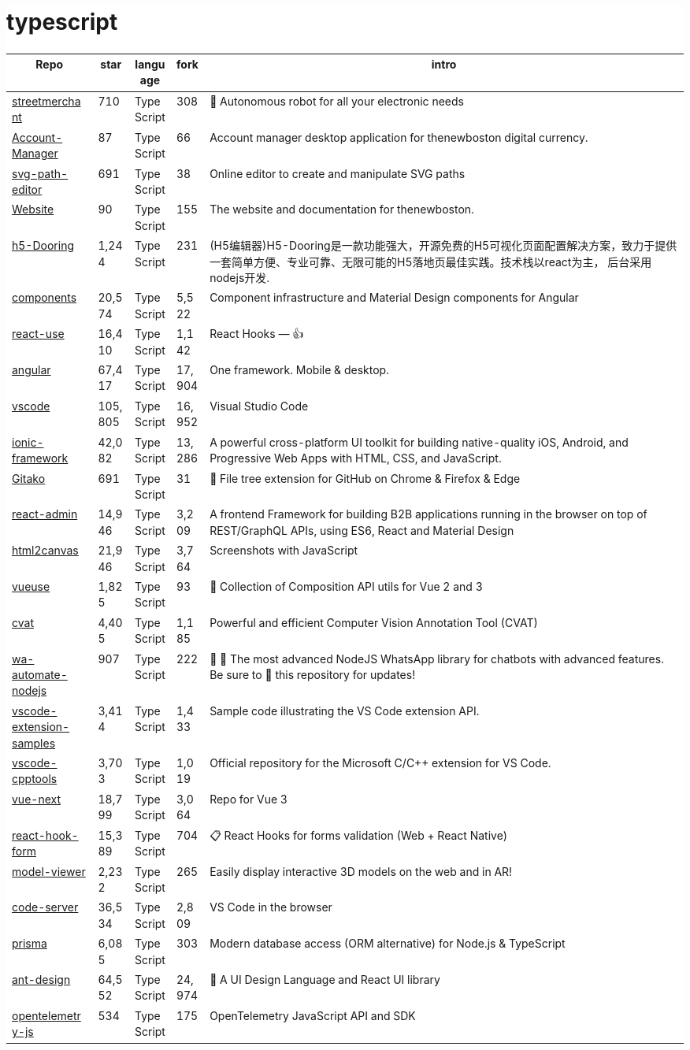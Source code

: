 
# typescript

Repo|star|language|fork|intro
-|-|-|-|-
[streetmerchant](https://github.com/jef/streetmerchant)|710|TypeScript|308|🤖 Autonomous robot for all your electronic needs
[Account-Manager](https://github.com/thenewboston-developers/Account-Manager)|87|TypeScript|66|Account manager desktop application for thenewboston digital currency.
[svg-path-editor](https://github.com/Yqnn/svg-path-editor)|691|TypeScript|38|Online editor to create and manipulate SVG paths
[Website](https://github.com/thenewboston-developers/Website)|90|TypeScript|155|The website and documentation for thenewboston.
[h5-Dooring](https://github.com/MrXujiang/h5-Dooring)|1,244|TypeScript|231|(H5编辑器)H5-Dooring是一款功能强大，开源免费的H5可视化页面配置解决方案，致力于提供一套简单方便、专业可靠、无限可能的H5落地页最佳实践。技术栈以react为主， 后台采用nodejs开发.
[components](https://github.com/angular/components)|20,574|TypeScript|5,522|Component infrastructure and Material Design components for Angular
[react-use](https://github.com/streamich/react-use)|16,410|TypeScript|1,142|React Hooks — 👍
[angular](https://github.com/angular/angular)|67,417|TypeScript|17,904|One framework. Mobile & desktop.
[vscode](https://github.com/microsoft/vscode)|105,805|TypeScript|16,952|Visual Studio Code
[ionic-framework](https://github.com/ionic-team/ionic-framework)|42,082|TypeScript|13,286|A powerful cross-platform UI toolkit for building native-quality iOS, Android, and Progressive Web Apps with HTML, CSS, and JavaScript.
[Gitako](https://github.com/EnixCoda/Gitako)|691|TypeScript|31|🐙 File tree extension for GitHub on Chrome & Firefox & Edge
[react-admin](https://github.com/marmelab/react-admin)|14,946|TypeScript|3,209|A frontend Framework for building B2B applications running in the browser on top of REST/GraphQL APIs, using ES6, React and Material Design
[html2canvas](https://github.com/niklasvh/html2canvas)|21,946|TypeScript|3,764|Screenshots with JavaScript
[vueuse](https://github.com/antfu/vueuse)|1,825|TypeScript|93|🧰 Collection of Composition API utils for Vue 2 and 3
[cvat](https://github.com/openvinotoolkit/cvat)|4,405|TypeScript|1,185|Powerful and efficient Computer Vision Annotation Tool (CVAT)
[wa-automate-nodejs](https://github.com/open-wa/wa-automate-nodejs)|907|TypeScript|222|💬 🤖 The most advanced NodeJS WhatsApp library for chatbots with advanced features. Be sure to 🌟 this repository for updates!
[vscode-extension-samples](https://github.com/microsoft/vscode-extension-samples)|3,414|TypeScript|1,433|Sample code illustrating the VS Code extension API.
[vscode-cpptools](https://github.com/microsoft/vscode-cpptools)|3,703|TypeScript|1,019|Official repository for the Microsoft C/C++ extension for VS Code.
[vue-next](https://github.com/vuejs/vue-next)|18,799|TypeScript|3,064|Repo for Vue 3
[react-hook-form](https://github.com/react-hook-form/react-hook-form)|15,389|TypeScript|704|📋 React Hooks for forms validation (Web + React Native)
[model-viewer](https://github.com/google/model-viewer)|2,232|TypeScript|265|Easily display interactive 3D models on the web and in AR!
[code-server](https://github.com/cdr/code-server)|36,534|TypeScript|2,809|VS Code in the browser
[prisma](https://github.com/prisma/prisma)|6,085|TypeScript|303|Modern database access (ORM alternative) for Node.js & TypeScript | PostgreSQL, MySQL & SQLite
[ant-design](https://github.com/ant-design/ant-design)|64,552|TypeScript|24,974|🌈 A UI Design Language and React UI library
[opentelemetry-js](https://github.com/open-telemetry/opentelemetry-js)|534|TypeScript|175|OpenTelemetry JavaScript API and SDK
